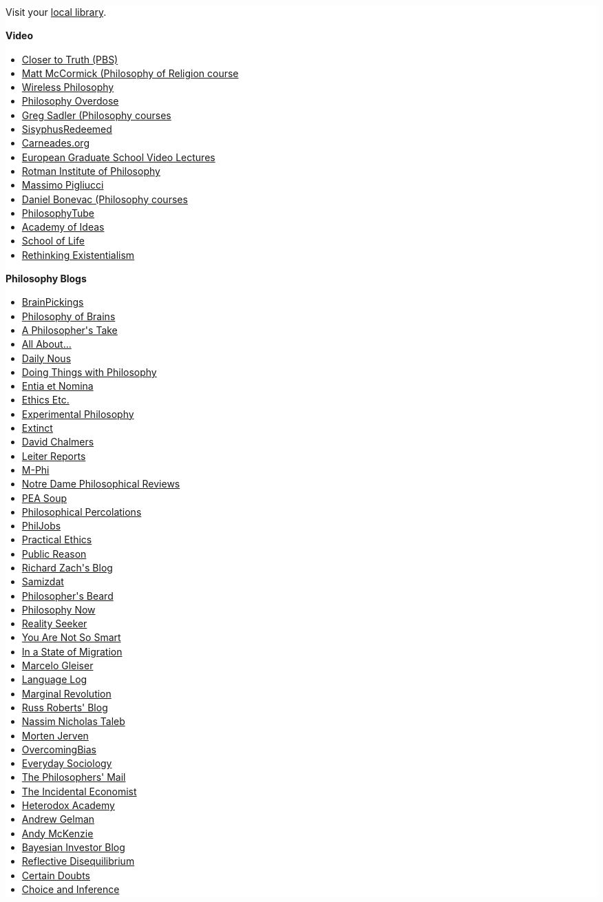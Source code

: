 Visit your [local library](https://www.worldcat.org/).

**Video**
- [Closer to Truth (PBS)](https://www.closertotruth.com/)
- [Matt McCormick (Philosophy of Religion course](https://www.youtube.com/user/MattMcCormick1781/featured)
- [Wireless Philosophy](https://www.youtube.com/user/WirelessPhilosophy)
- [Philosophy Overdose](https://www.youtube.com/user/soultorment27/featured)
- [Greg Sadler (Philosophy courses](https://www.youtube.com/user/gbisadler/featured)
- [SisyphusRedeemed](https://www.youtube.com/user/SisyphusRedeemed/videos)
- [Carneades.org](https://www.youtube.com/user/carneadesofcyrene/featured)
- [European Graduate School Video Lectures](https://www.youtube.com/user/egsvideo/featured)
- [Rotman Institute of Philosophy](https://www.youtube.com/user/rotmanphilosophy)
- [Massimo Pigliucci](https://www.youtube.com/user/MassimoPigliucci)
- [Daniel Bonevac (Philosophy courses](https://www.youtube.com/user/PhiloofAlexandria/feed)
- [PhilosophyTube](https://www.youtube.com/user/thephilosophytube)
- [Academy of Ideas](https://www.youtube.com/user/academyofideas/videos)
- [School of Life](https://www.youtube.com/channel/UC7IcJI8PUf5Z3zKxnZvTBog)
- [Rethinking Existentialism](https://www.youtube.com/channel/UCn5crgnXXI2819C6SnhNTAg)

**Philosophy Blogs**
- [BrainPickings](https://www.brainpickings.org/)
- [Philosophy of Brains](http://philosophyofbrains.com/)
- [A Philosopher's Take](https://aphilosopherstake.com)
- [All About...](https://www.allaboutphilosophy.org/)
- [Daily Nous](http://dailynous.com/)
- [Doing Things with Philosophy](https://doingthingswithphilosophy.tumblr.com/)
- [Entia et Nomina](https://entiaetnomina.blogspot.com/)
- [Ethics Etc.](http://ethics-etc.com/)
- [Experimental Philosophy](http://experimental-philosophy.yale.edu/ExperimentalPhilosophy.html)
- [Extinct](http://www.extinctblog.org/)
- [David Chalmers](http://consc.net/)
- [Leiter Reports](http://leiterreports.typepad.com/)
- [M-Phi](https://m-phi.blogspot.com/)
- [Notre Dame Philosophical Reviews](http://ndpr.nd.edu/recent-reviews/)
- [PEA Soup](http://peasoup.us/)
- [Philosophical Percolations](http://www.philpercs.com/)
- [PhilJobs](https://philjobs.org/)
- [Practical Ethics](http://blog.practicalethics.ox.ac.uk/)
- [Public Reason](http://publicreason.net/)
- [Richard Zach's Blog](http://richardzach.org/)
- [Samizdat](https://samzdat.com/)
- [Philosopher's Beard](http://www.philosophersbeard.org/)
- [Philosophy Now](https://philosophynow.org/)
- [Reality Seeker](https://realityseeker.org/)
- [You Are Not So Smart](https://youarenotsosmart.com/)
- [In a State of Migration](https://medium.com/migration-issues)
- [Marcelo Gleiser](http://marcelogleiser.com/blog/)
- [Language Log](http://languagelog.ldc.upenn.edu/nll/)
- [Marginal Revolution](http://marginalrevolution.com/)
- [Russ Roberts' Blog](https://medium.com/@russroberts)
- [Nassim Nicholas Taleb](https://medium.com/@nntaleb)
- [Morten Jerven](http://mortenjerven.com/)
- [OvercomingBias](http://www.overcomingbias.com/)
- [Everyday Sociology](http://www.everydaysociologyblog.com/)
- [The Philosophers' Mail](http://thephilosophersmail.com/)
- [The Incidental Economist](https://theincidentaleconomist.com/)
- [Heterodox Academy](https://heterodoxacademy.org/the-blog/)
- [Andrew Gelman](http://andrewgelman.com/)
- [Andy McKenzie](https://andrewtmckenzie.com/news/)
- [Bayesian Investor Blog](http://www.bayesianinvestor.com/blog/)
- [Reflective Disequilibrium](http://reflectivedisequilibrium.blogspot.com/)
- [Certain Doubts](http://certaindoubts.com/)
- [Choice and Inference](http://choiceandinference.com/)